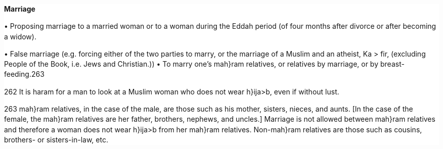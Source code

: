 **Marriage**

• Proposing marriage to a married woman or to a woman during the Eddah
period (of four months after divorce or after becoming a widow).

• False marriage (e.g. forcing either of the two parties to marry, or
the marriage of a Muslim and an atheist, Ka \> fir, (excluding People of
the Book, i.e. Jews and Christian.)) • To marry one’s mah}ram relatives,
or relatives by marriage, or by breast-feeding.263

262 It is haram for a man to look at a Muslim woman who does not wear
h}ija\>b, even if without lust.

263 mah}ram relatives, in the case of the male, are those such as his
mother, sisters, nieces, and aunts. [In the case of the female, the
mah}ram relatives are her father, brothers, nephews, and uncles.]
Marriage is not allowed between mah}ram relatives and therefore a woman
does not wear h}ija\>b from her mah}ram relatives. Non-mah}ram relatives
are those such as cousins, brothers- or sisters-in-law, etc.


